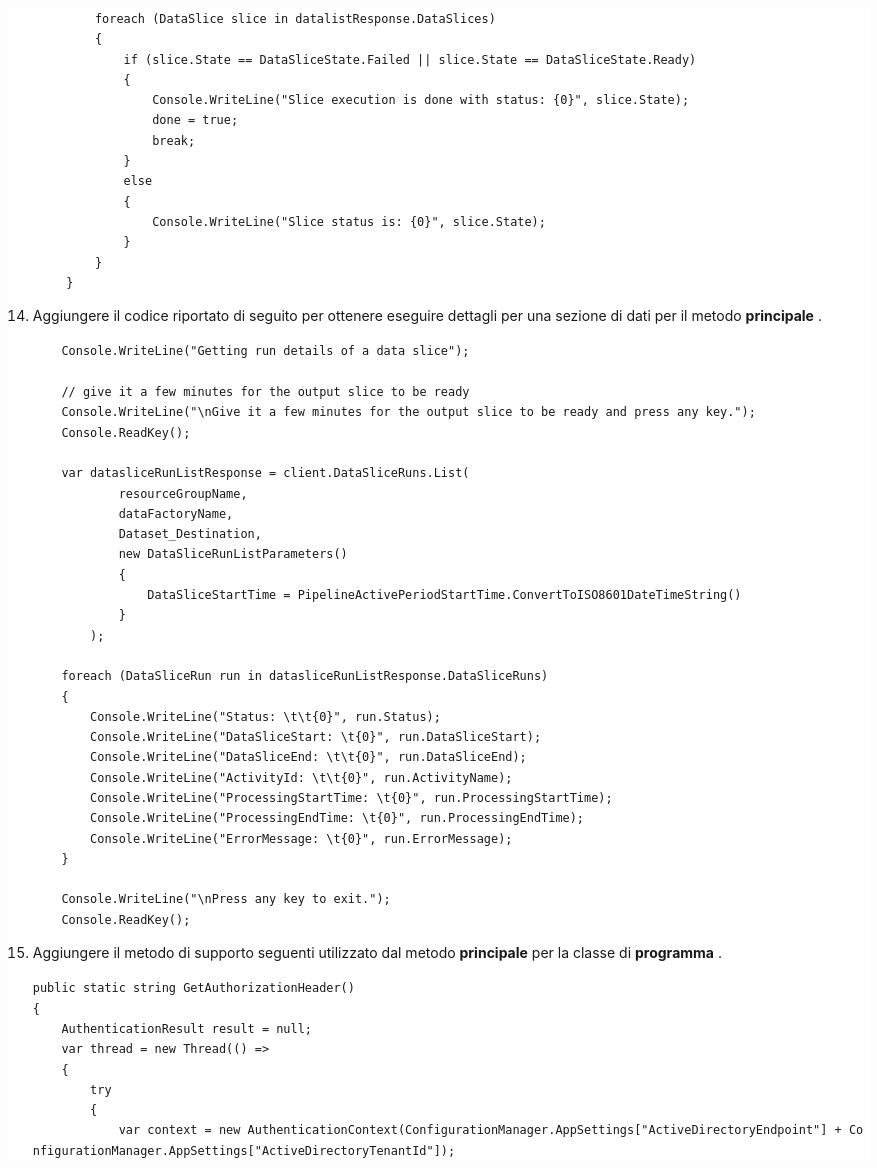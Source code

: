                 foreach (DataSlice slice in datalistResponse.DataSlices)
                {
                    if (slice.State == DataSliceState.Failed || slice.State == DataSliceState.Ready)
                    {
                        Console.WriteLine("Slice execution is done with status: {0}", slice.State);
                        done = true;
                        break;
                    }
                    else
                    {
                        Console.WriteLine("Slice status is: {0}", slice.State);
                    }
                }
            }

14. Aggiungere il codice riportato di seguito per ottenere eseguire dettagli per una sezione di dati per il metodo **principale** .

            Console.WriteLine("Getting run details of a data slice");

            // give it a few minutes for the output slice to be ready
            Console.WriteLine("\nGive it a few minutes for the output slice to be ready and press any key.");
            Console.ReadKey();

            var datasliceRunListResponse = client.DataSliceRuns.List(
                    resourceGroupName,
                    dataFactoryName,
                    Dataset_Destination,
                    new DataSliceRunListParameters()
                    {
                        DataSliceStartTime = PipelineActivePeriodStartTime.ConvertToISO8601DateTimeString()
                    }
                );

            foreach (DataSliceRun run in datasliceRunListResponse.DataSliceRuns)
            {
                Console.WriteLine("Status: \t\t{0}", run.Status);
                Console.WriteLine("DataSliceStart: \t{0}", run.DataSliceStart);
                Console.WriteLine("DataSliceEnd: \t\t{0}", run.DataSliceEnd);
                Console.WriteLine("ActivityId: \t\t{0}", run.ActivityName);
                Console.WriteLine("ProcessingStartTime: \t{0}", run.ProcessingStartTime);
                Console.WriteLine("ProcessingEndTime: \t{0}", run.ProcessingEndTime);
                Console.WriteLine("ErrorMessage: \t{0}", run.ErrorMessage);
            }

            Console.WriteLine("\nPress any key to exit.");
            Console.ReadKey();

13. Aggiungere il metodo di supporto seguenti utilizzato dal metodo **principale** per la classe di **programma** .  
 
        public static string GetAuthorizationHeader()
        {
            AuthenticationResult result = null;
            var thread = new Thread(() =>
            {
                try
                {
                    var context = new AuthenticationContext(ConfigurationManager.AppSettings["ActiveDirectoryEndpoint"] + ConfigurationManager.AppSettings["ActiveDirectoryTenantId"]);
